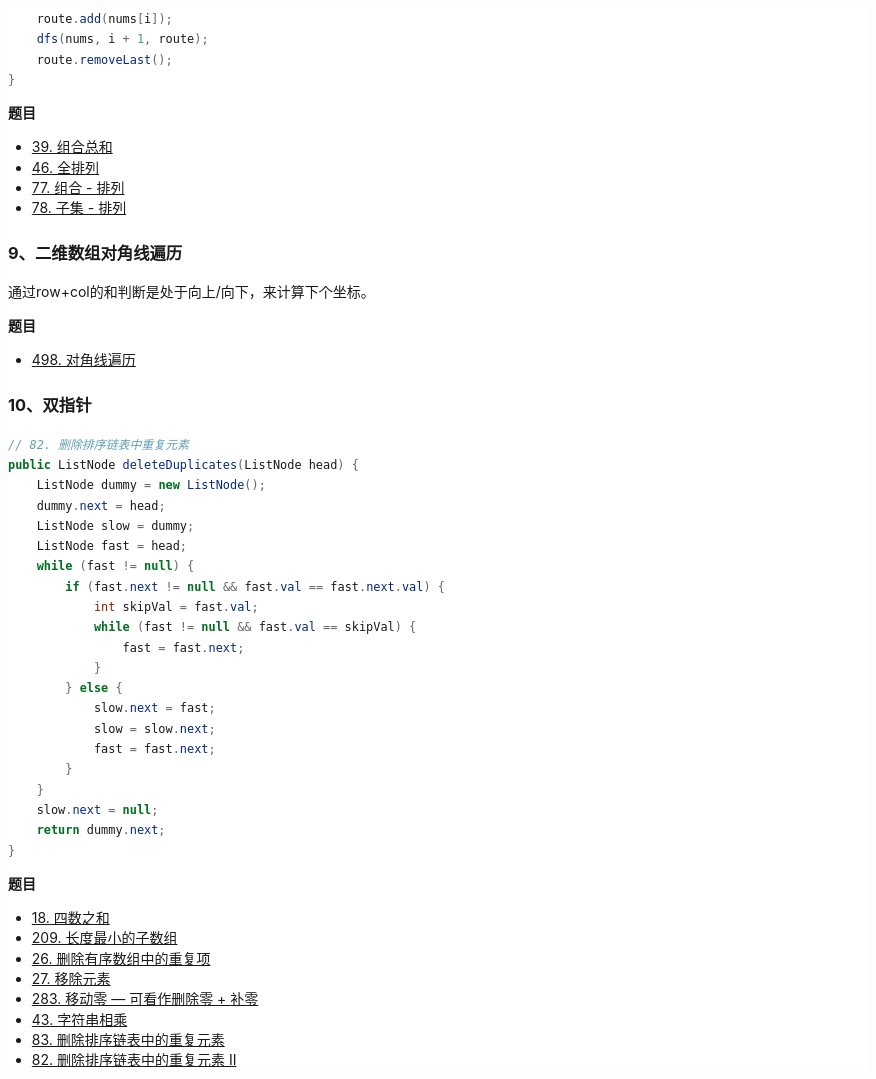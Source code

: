 ```java
    route.add(nums[i]);
    dfs(nums, i + 1, route);
    route.removeLast();
}
```

**题目**

* [39. 组合总和](https://leetcode-cn.com/problems/combination-sum/)
* [46. 全排列](https://leetcode-cn.com/problems/permutations/)
* [77. 组合 - 排列](https://leetcode-cn.com/problems/combinations/)
* [78. 子集 - 排列](https://leetcode-cn.com/problems/subsets/)

### 9、二维数组对角线遍历

通过row+col的和判断是处于向上/向下，来计算下个坐标。

**题目**

* [498. 对角线遍历](https://leetcode-cn.com/problems/diagonal-traverse/)

### 10、双指针

```java
// 82. 删除排序链表中重复元素
public ListNode deleteDuplicates(ListNode head) {
    ListNode dummy = new ListNode();
    dummy.next = head;
    ListNode slow = dummy;
    ListNode fast = head;
    while (fast != null) {
        if (fast.next != null && fast.val == fast.next.val) {
            int skipVal = fast.val;
            while (fast != null && fast.val == skipVal) {
                fast = fast.next;
            }
        } else {
            slow.next = fast;
            slow = slow.next;
            fast = fast.next;
        }
    }
    slow.next = null;
    return dummy.next;
}
```

**题目**

* [18. 四数之和](https://leetcode-cn.com/problems/4sum/)
* [209. 长度最小的子数组](https://leetcode-cn.com/problems/minimum-size-subarray-sum/)
* [26. 删除有序数组中的重复项](https://leetcode-cn.com/problems/remove-duplicates-from-sorted-array/)
* [27. 移除元素](https://leetcode-cn.com/problems/remove-element/)
* [283. 移动零 — 可看作删除零 + 补零](https://leetcode-cn.com/problems/move-zeroes/)
* [43. 字符串相乘](https://leetcode-cn.com/problems/multiply-strings/)
* [83. 删除排序链表中的重复元素](https://leetcode-cn.com/problems/remove-duplicates-from-sorted-list/)
* [82. 删除排序链表中的重复元素 II](https://leetcode-cn.com/problems/remove-duplicates-from-sorted-list-ii/)
